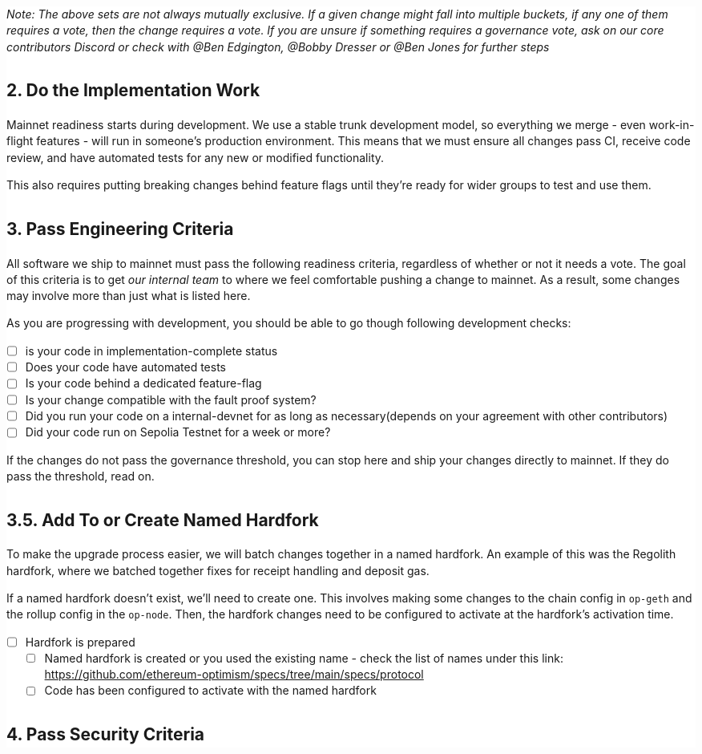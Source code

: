 *Note: The above sets are not always mutually exclusive. If a given change might fall into multiple buckets, if any one of them requires a vote, then the change requires a vote. If you are unsure if something requires a governance vote, ask on our core contributors Discord or check with @Ben Edgington,  @Bobby Dresser or @Ben Jones for further steps*

## 2. Do the Implementation Work

Mainnet readiness starts during development. We use a stable trunk development model, so everything we merge - even work-in-flight features - will run in someone’s production environment. This means that we must ensure all changes pass CI, receive code review, and have automated tests for any new or modified functionality. 

This also requires putting breaking changes behind feature flags until they’re ready for wider groups to test and use them.

## 3. Pass Engineering Criteria

All software we ship to mainnet must pass the following readiness criteria, regardless of whether or not it needs a vote. The goal of this criteria is to get *our internal team* to where we feel comfortable pushing a change to mainnet. As a result, some changes may involve more than just what is listed here.

As you are progressing with development, you should be able to go though following development checks:

- [ ]  is your code in implementation-complete status
- [ ]  Does your code have automated tests
- [ ]  Is your code behind a dedicated feature-flag
- [ ]  Is your change compatible with the fault proof system?
- [ ]  Did you run your code on a internal-devnet for as long as necessary(depends on your agreement with other contributors)
- [ ]  Did your code run on Sepolia Testnet for a week or more?

If the changes do not pass the governance threshold, you can stop here and ship your changes directly to mainnet. If they do pass the threshold, read on.

## 3.5. Add To or Create Named Hardfork

To make the upgrade process easier, we will batch changes together in a named hardfork. An example of this was the Regolith hardfork, where we batched together fixes for receipt handling and deposit gas.

If a named hardfork doesn’t exist, we’ll need to create one. This involves making some changes to the chain config in `op-geth` and the rollup config in the `op-node`. Then, the hardfork changes need to be configured to activate at the hardfork’s activation time.

- [ ]  Hardfork is prepared
    - [ ]  Named hardfork is created or you used the existing name  - check the list of names under this link: https://github.com/ethereum-optimism/specs/tree/main/specs/protocol
    - [ ]  Code has been configured to activate with the named hardfork

## 4. Pass Security Criteria
